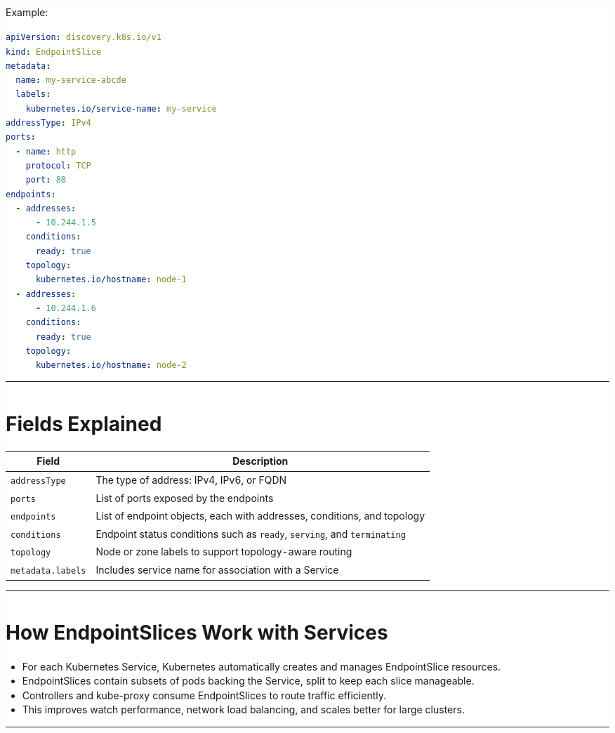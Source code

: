 Example:

```yaml
apiVersion: discovery.k8s.io/v1
kind: EndpointSlice
metadata:
  name: my-service-abcde
  labels:
    kubernetes.io/service-name: my-service
addressType: IPv4
ports:
  - name: http
    protocol: TCP
    port: 80
endpoints:
  - addresses:
      - 10.244.1.5
    conditions:
      ready: true
    topology:
      kubernetes.io/hostname: node-1
  - addresses:
      - 10.244.1.6
    conditions:
      ready: true
    topology:
      kubernetes.io/hostname: node-2
```

---

# Fields Explained

| Field             | Description                                                              |
| ----------------- | ------------------------------------------------------------------------ |
| `addressType`     | The type of address: IPv4, IPv6, or FQDN                                 |
| `ports`           | List of ports exposed by the endpoints                                   |
| `endpoints`       | List of endpoint objects, each with addresses, conditions, and topology  |
| `conditions`      | Endpoint status conditions such as `ready`, `serving`, and `terminating` |
| `topology`        | Node or zone labels to support topology-aware routing                    |
| `metadata.labels` | Includes service name for association with a Service                     |

---

# How EndpointSlices Work with Services

* For each Kubernetes Service, Kubernetes automatically creates and manages EndpointSlice resources.
* EndpointSlices contain subsets of pods backing the Service, split to keep each slice manageable.
* Controllers and kube-proxy consume EndpointSlices to route traffic efficiently.
* This improves watch performance, network load balancing, and scales better for large clusters.

---